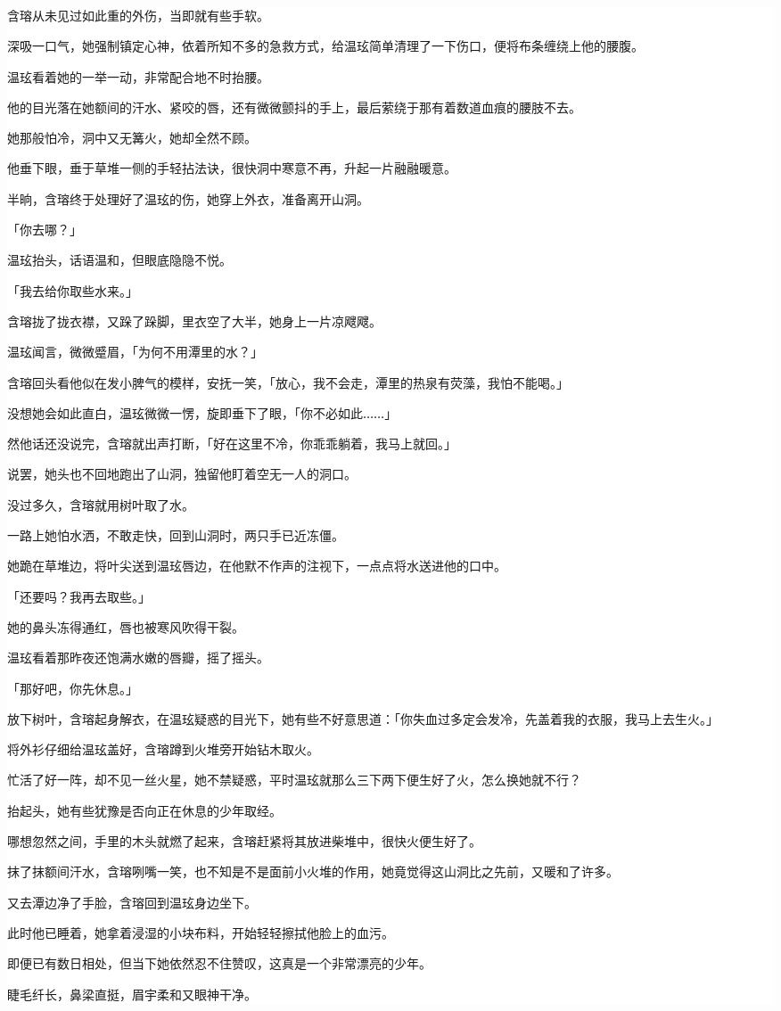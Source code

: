 含瑢从未见过如此重的外伤，当即就有些手软。

深吸一口气，她强制镇定心神，依着所知不多的急救方式，给温玹简单清理了一下伤口，便将布条缠绕上他的腰腹。

温玹看着她的一举一动，非常配合地不时抬腰。

他的目光落在她额间的汗水、紧咬的唇，还有微微颤抖的手上，最后萦绕于那有着数道血痕的腰肢不去。

她那般怕冷，洞中又无篝火，她却全然不顾。

他垂下眼，垂于草堆一侧的手轻拈法诀，很快洞中寒意不再，升起一片融融暖意。

半晌，含瑢终于处理好了温玹的伤，她穿上外衣，准备离开山洞。

「你去哪？」

温玹抬头，话语温和，但眼底隐隐不悦。

「我去给你取些水来。」

含瑢拢了拢衣襟，又跺了跺脚，里衣空了大半，她身上一片凉飕飕。

温玹闻言，微微蹙眉，「为何不用潭里的水？」

含瑢回头看他似在发小脾气的模样，安抚一笑，「放心，我不会走，潭里的热泉有荧藻，我怕不能喝。」

没想她会如此直白，温玹微微一愣，旋即垂下了眼，「你不必如此……」

然他话还没说完，含瑢就出声打断，「好在这里不冷，你乖乖躺着，我马上就回。」

说罢，她头也不回地跑出了山洞，独留他盯着空无一人的洞口。

没过多久，含瑢就用树叶取了水。

一路上她怕水洒，不敢走快，回到山洞时，两只手已近冻僵。

她跪在草堆边，将叶尖送到温玹唇边，在他默不作声的注视下，一点点将水送进他的口中。

「还要吗？我再去取些。」

她的鼻头冻得通红，唇也被寒风吹得干裂。

温玹看着那昨夜还饱满水嫩的唇瓣，摇了摇头。

「那好吧，你先休息。」

放下树叶，含瑢起身解衣，在温玹疑惑的目光下，她有些不好意思道：「你失血过多定会发冷，先盖着我的衣服，我马上去生火。」

将外衫仔细给温玹盖好，含瑢蹲到火堆旁开始钻木取火。

忙活了好一阵，却不见一丝火星，她不禁疑惑，平时温玹就那么三下两下便生好了火，怎么换她就不行？

抬起头，她有些犹豫是否向正在休息的少年取经。

哪想忽然之间，手里的木头就燃了起来，含瑢赶紧将其放进柴堆中，很快火便生好了。

抹了抹额间汗水，含瑢咧嘴一笑，也不知是不是面前小火堆的作用，她竟觉得这山洞比之先前，又暖和了许多。

又去潭边净了手脸，含瑢回到温玹身边坐下。

此时他已睡着，她拿着浸湿的小块布料，开始轻轻擦拭他脸上的血污。

即便已有数日相处，但当下她依然忍不住赞叹，这真是一个非常漂亮的少年。

睫毛纤长，鼻梁直挺，眉宇柔和又眼神干净。
